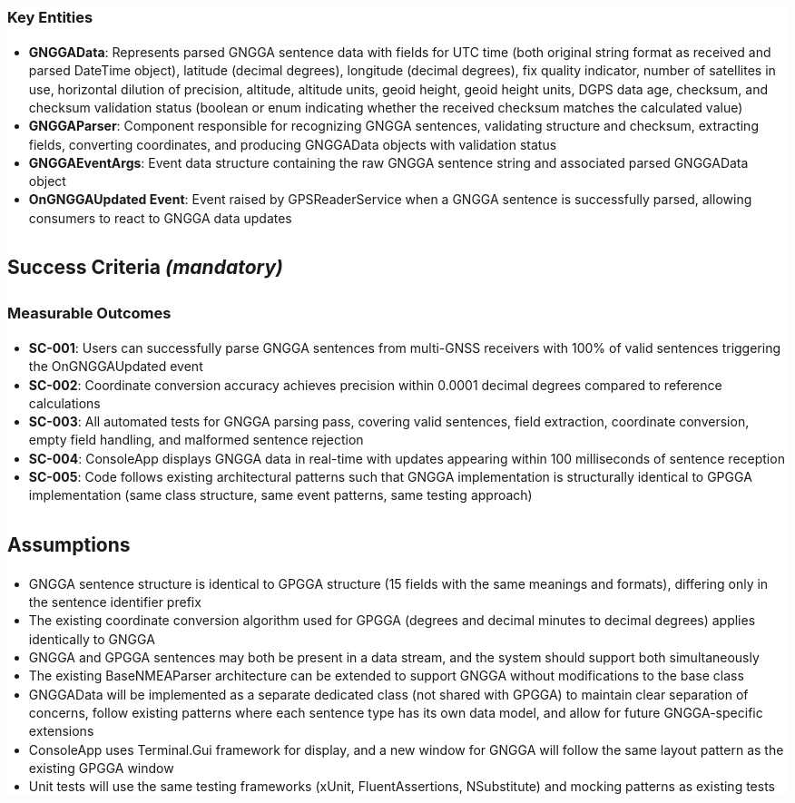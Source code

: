 ### Key Entities

- **GNGGAData**: Represents parsed GNGGA sentence data with fields for UTC time (both original string format as received and parsed DateTime object), latitude (decimal degrees), longitude (decimal degrees), fix quality indicator, number of satellites in use, horizontal dilution of precision, altitude, altitude units, geoid height, geoid height units, DGPS data age, checksum, and checksum validation status (boolean or enum indicating whether the received checksum matches the calculated value)
- **GNGGAParser**: Component responsible for recognizing GNGGA sentences, validating structure and checksum, extracting fields, converting coordinates, and producing GNGGAData objects with validation status
- **GNGGAEventArgs**: Event data structure containing the raw GNGGA sentence string and associated parsed GNGGAData object
- **OnGNGGAUpdated Event**: Event raised by GPSReaderService when a GNGGA sentence is successfully parsed, allowing consumers to react to GNGGA data updates

## Success Criteria *(mandatory)*

### Measurable Outcomes

- **SC-001**: Users can successfully parse GNGGA sentences from multi-GNSS receivers with 100% of valid sentences triggering the OnGNGGAUpdated event
- **SC-002**: Coordinate conversion accuracy achieves precision within 0.0001 decimal degrees compared to reference calculations
- **SC-003**: All automated tests for GNGGA parsing pass, covering valid sentences, field extraction, coordinate conversion, empty field handling, and malformed sentence rejection
- **SC-004**: ConsoleApp displays GNGGA data in real-time with updates appearing within 100 milliseconds of sentence reception
- **SC-005**: Code follows existing architectural patterns such that GNGGA implementation is structurally identical to GPGGA implementation (same class structure, same event patterns, same testing approach)

## Assumptions

- GNGGA sentence structure is identical to GPGGA structure (15 fields with the same meanings and formats), differing only in the sentence identifier prefix
- The existing coordinate conversion algorithm used for GPGGA (degrees and decimal minutes to decimal degrees) applies identically to GNGGA
- GNGGA and GPGGA sentences may both be present in a data stream, and the system should support both simultaneously
- The existing BaseNMEAParser architecture can be extended to support GNGGA without modifications to the base class
- GNGGAData will be implemented as a separate dedicated class (not shared with GPGGA) to maintain clear separation of concerns, follow existing patterns where each sentence type has its own data model, and allow for future GNGGA-specific extensions
- ConsoleApp uses Terminal.Gui framework for display, and a new window for GNGGA will follow the same layout pattern as the existing GPGGA window
- Unit tests will use the same testing frameworks (xUnit, FluentAssertions, NSubstitute) and mocking patterns as existing tests
